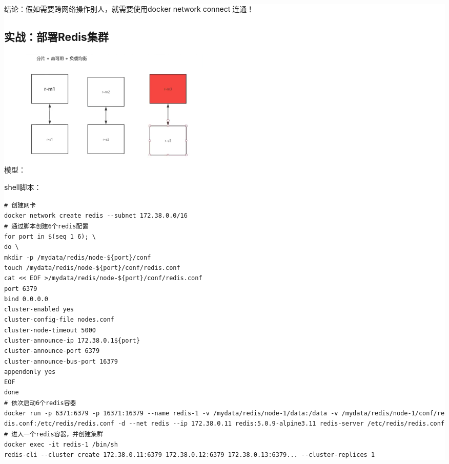 结论：假如需要跨网络操作别人，就需要使用docker network connect 连通！

## 实战：部署Redis集群

模型：<img src="images/image-20200919141245255.png" alt="image-20200919141245255" style="zoom:50%;" />

shell脚本：

```shell
# 创建网卡
docker network create redis --subnet 172.38.0.0/16
# 通过脚本创建6个redis配置
for port in $(seq 1 6); \
do \
mkdir -p /mydata/redis/node-${port}/conf
touch /mydata/redis/node-${port}/conf/redis.conf
cat << EOF >/mydata/redis/node-${port}/conf/redis.conf
port 6379
bind 0.0.0.0
cluster-enabled yes
cluster-config-file nodes.conf
cluster-node-timeout 5000
cluster-announce-ip 172.38.0.1${port}
cluster-announce-port 6379
cluster-announce-bus-port 16379
appendonly yes
EOF
done
# 依次启动6个redis容器
docker run -p 6371:6379 -p 16371:16379 --name redis-1 -v /mydata/redis/node-1/data:/data -v /mydata/redis/node-1/conf/redis.conf:/etc/redis/redis.conf -d --net redis --ip 172.38.0.11 redis:5.0.9-alpine3.11 redis-server /etc/redis/redis.conf
# 进入一个redis容器，并创建集群
docker exec -it redis-1 /bin/sh
redis-cli --cluster create 172.38.0.11:6379 172.38.0.12:6379 172.38.0.13:6379... --cluster-replices 1
```
